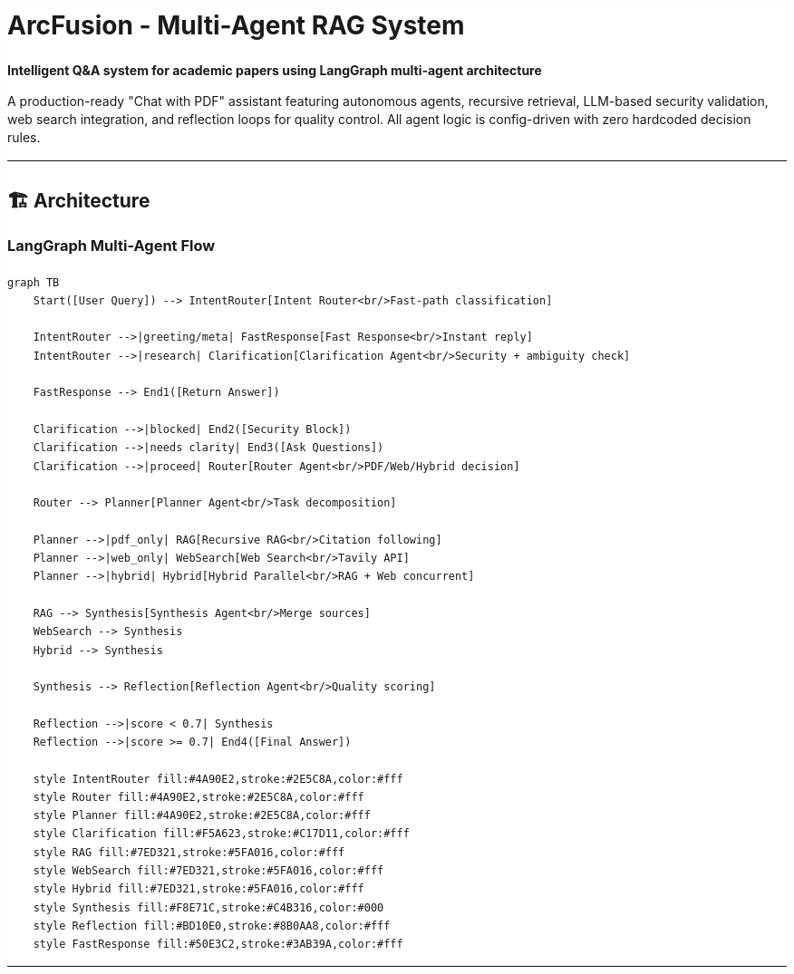 # ArcFusion - Multi-Agent RAG System

**Intelligent Q&A system for academic papers using LangGraph multi-agent architecture**

A production-ready "Chat with PDF" assistant featuring autonomous agents, recursive retrieval, LLM-based security validation, web search integration, and reflection loops for quality control. All agent logic is config-driven with zero hardcoded decision rules.

---

## 🏗️ Architecture

### LangGraph Multi-Agent Flow

```mermaid
graph TB
    Start([User Query]) --> IntentRouter[Intent Router<br/>Fast-path classification]

    IntentRouter -->|greeting/meta| FastResponse[Fast Response<br/>Instant reply]
    IntentRouter -->|research| Clarification[Clarification Agent<br/>Security + ambiguity check]

    FastResponse --> End1([Return Answer])

    Clarification -->|blocked| End2([Security Block])
    Clarification -->|needs clarity| End3([Ask Questions])
    Clarification -->|proceed| Router[Router Agent<br/>PDF/Web/Hybrid decision]

    Router --> Planner[Planner Agent<br/>Task decomposition]

    Planner -->|pdf_only| RAG[Recursive RAG<br/>Citation following]
    Planner -->|web_only| WebSearch[Web Search<br/>Tavily API]
    Planner -->|hybrid| Hybrid[Hybrid Parallel<br/>RAG + Web concurrent]

    RAG --> Synthesis[Synthesis Agent<br/>Merge sources]
    WebSearch --> Synthesis
    Hybrid --> Synthesis

    Synthesis --> Reflection[Reflection Agent<br/>Quality scoring]

    Reflection -->|score < 0.7| Synthesis
    Reflection -->|score >= 0.7| End4([Final Answer])

    style IntentRouter fill:#4A90E2,stroke:#2E5C8A,color:#fff
    style Router fill:#4A90E2,stroke:#2E5C8A,color:#fff
    style Planner fill:#4A90E2,stroke:#2E5C8A,color:#fff
    style Clarification fill:#F5A623,stroke:#C17D11,color:#fff
    style RAG fill:#7ED321,stroke:#5FA016,color:#fff
    style WebSearch fill:#7ED321,stroke:#5FA016,color:#fff
    style Hybrid fill:#7ED321,stroke:#5FA016,color:#fff
    style Synthesis fill:#F8E71C,stroke:#C4B316,color:#000
    style Reflection fill:#BD10E0,stroke:#8B0AA8,color:#fff
    style FastResponse fill:#50E3C2,stroke:#3AB39A,color:#fff
```

---